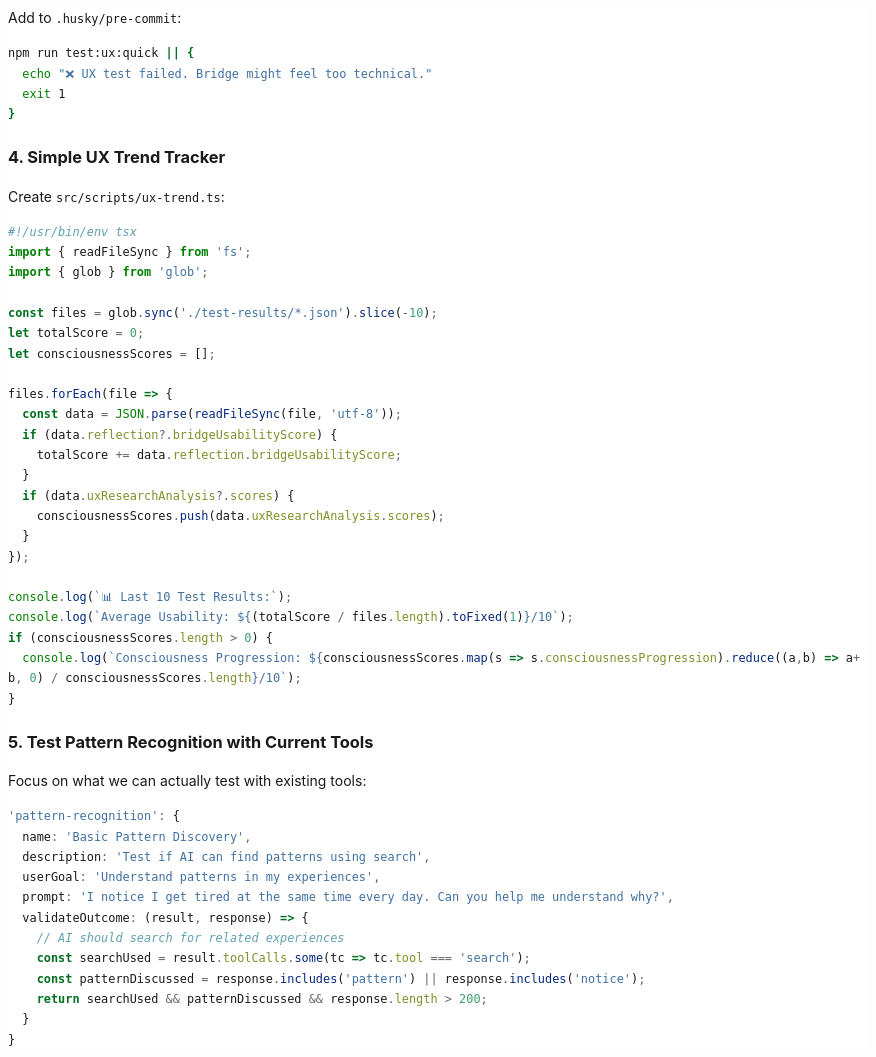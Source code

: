 Add to `.husky/pre-commit`:
```bash
npm run test:ux:quick || {
  echo "❌ UX test failed. Bridge might feel too technical."
  exit 1
}
```

### 4. Simple UX Trend Tracker

Create `src/scripts/ux-trend.ts`:

```typescript
#!/usr/bin/env tsx
import { readFileSync } from 'fs';
import { glob } from 'glob';

const files = glob.sync('./test-results/*.json').slice(-10);
let totalScore = 0;
let consciousnessScores = [];

files.forEach(file => {
  const data = JSON.parse(readFileSync(file, 'utf-8'));
  if (data.reflection?.bridgeUsabilityScore) {
    totalScore += data.reflection.bridgeUsabilityScore;
  }
  if (data.uxResearchAnalysis?.scores) {
    consciousnessScores.push(data.uxResearchAnalysis.scores);
  }
});

console.log(`📊 Last 10 Test Results:`);
console.log(`Average Usability: ${(totalScore / files.length).toFixed(1)}/10`);
if (consciousnessScores.length > 0) {
  console.log(`Consciousness Progression: ${consciousnessScores.map(s => s.consciousnessProgression).reduce((a,b) => a+b, 0) / consciousnessScores.length}/10`);
}
```

### 5. Test Pattern Recognition with Current Tools

Focus on what we can actually test with existing tools:

```typescript
'pattern-recognition': {
  name: 'Basic Pattern Discovery',
  description: 'Test if AI can find patterns using search',
  userGoal: 'Understand patterns in my experiences',
  prompt: 'I notice I get tired at the same time every day. Can you help me understand why?',
  validateOutcome: (result, response) => {
    // AI should search for related experiences
    const searchUsed = result.toolCalls.some(tc => tc.tool === 'search');
    const patternDiscussed = response.includes('pattern') || response.includes('notice');
    return searchUsed && patternDiscussed && response.length > 200;
  }
}
```
